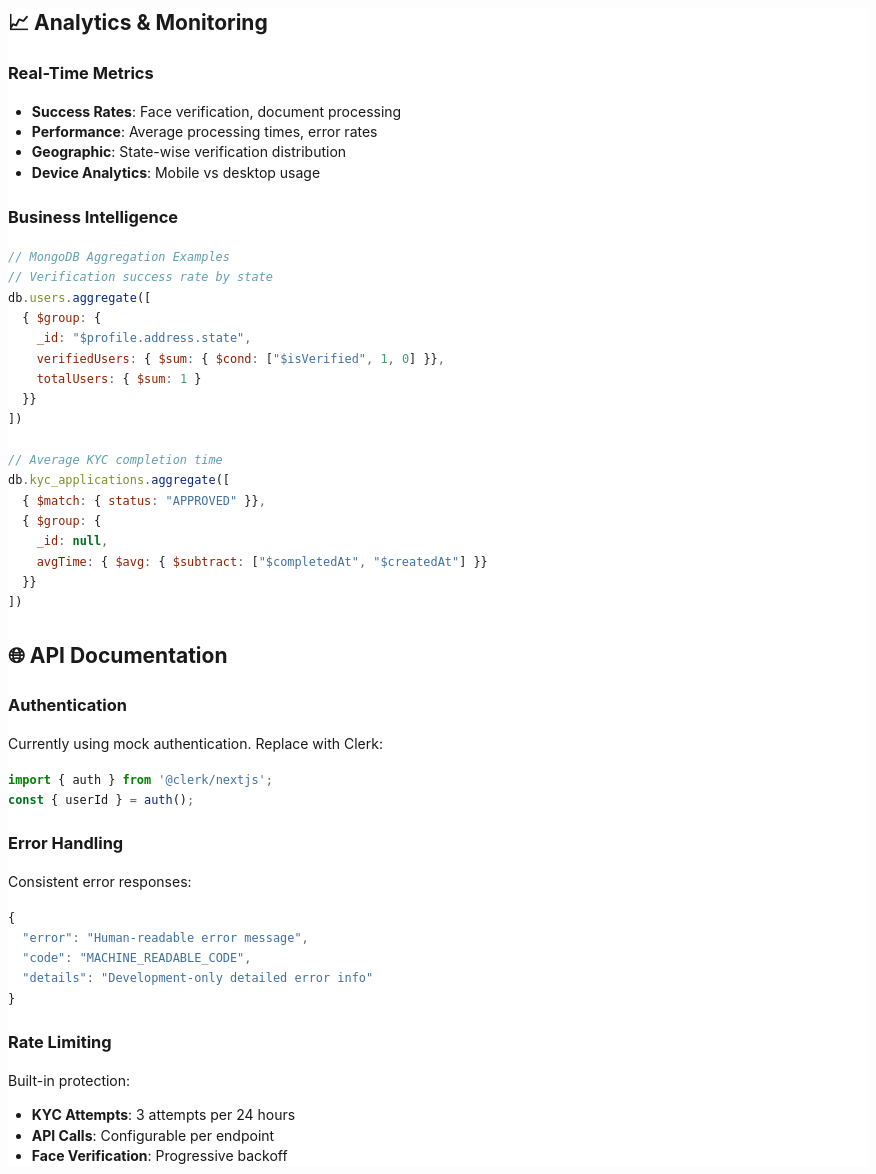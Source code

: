 ## 📈 Analytics & Monitoring

### **Real-Time Metrics**
- **Success Rates**: Face verification, document processing
- **Performance**: Average processing times, error rates
- **Geographic**: State-wise verification distribution
- **Device Analytics**: Mobile vs desktop usage

### **Business Intelligence**
```javascript
// MongoDB Aggregation Examples
// Verification success rate by state
db.users.aggregate([
  { $group: { 
    _id: "$profile.address.state",
    verifiedUsers: { $sum: { $cond: ["$isVerified", 1, 0] }},
    totalUsers: { $sum: 1 }
  }}
])

// Average KYC completion time
db.kyc_applications.aggregate([
  { $match: { status: "APPROVED" }},
  { $group: { 
    _id: null,
    avgTime: { $avg: { $subtract: ["$completedAt", "$createdAt"] }}
  }}
])
```

## 🌐 API Documentation

### **Authentication**
Currently using mock authentication. Replace with Clerk:
```typescript
import { auth } from '@clerk/nextjs';
const { userId } = auth();
```

### **Error Handling**
Consistent error responses:
```javascript
{
  "error": "Human-readable error message",
  "code": "MACHINE_READABLE_CODE",
  "details": "Development-only detailed error info"
}
```

### **Rate Limiting**
Built-in protection:
- **KYC Attempts**: 3 attempts per 24 hours
- **API Calls**: Configurable per endpoint
- **Face Verification**: Progressive backoff
